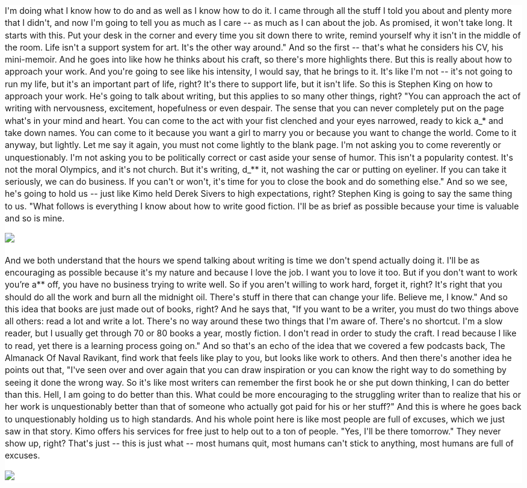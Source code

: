 I'm doing what I know how to do and as well as I know how to do it. I came through all the stuff I told you about and plenty more that I didn't, and now I'm going to tell you as much as I care -- as much as I can about the job. As promised, it won't take long. It starts with this. Put your desk in the corner and every time you sit down there to write, remind yourself why it isn't in the middle of the room. Life isn't a support system for art. It's the other way around." And so the first -- that's what he considers his CV, his mini-memoir. And he goes into like how he thinks about his craft, so there's more highlights there. But this is really about how to approach your work. And you're going to see like his intensity, I would say, that he brings to it. It's like I'm not -- it's not going to run my life, but it's an important part of life, right? It's there to support life, but it isn't life. So this is Stephen King on how to approach your work. He's going to talk about writing, but this applies to so many other things, right? "You can approach the act of writing with nervousness, excitement, hopefulness or even despair. The sense that you can never completely put on the page what's in your mind and heart. You can come to the act with your fist clenched and your eyes narrowed, ready to kick a_* and take down names. You can come to it because you want a girl to marry you or because you want to change the world. Come to it anyway, but lightly. Let me say it again, you must not come lightly to the blank page. I'm not asking you to come reverently or unquestionably. I'm not asking you to be politically correct or cast aside your sense of humor. This isn't a popularity contest. It's not the moral Olympics, and it's not church. But it's writing, d_** it, not washing the car or putting on eyeliner. If you can take it seriously, we can do business. If you can't or won't, it's time for you to close the book and do something else." And so we see, he's going to hold us -- just like Kimo held Derek Sivers to high expectations, right? Stephen King is going to say the same thing to us. "What follows is everything I know about how to write good fiction. I'll be as brief as possible because your time is valuable and so is mine.

![](https://www.foundersnotes.com/static/images/new_icons/chevron-down-alt-thin.svg)

And we both understand that the hours we spend talking about writing is time we don't spend actually doing it. I'll be as encouraging as possible because it's my nature and because I love the job. I want you to love it too. But if you don't want to work you’re a** off, you have no business trying to write well. So if you aren't willing to work hard, forget it, right? It's right that you should do all the work and burn all the midnight oil. There's stuff in there that can change your life. Believe me, I know." And so this idea that books are just made out of books, right? And he says that, "If you want to be a writer, you must do two things above all others: read a lot and write a lot. There's no way around these two things that I'm aware of. There's no shortcut. I'm a slow reader, but I usually get through 70 or 80 books a year, mostly fiction. I don't read in order to study the craft. I read because I like to read, yet there is a learning process going on." And so that's an echo of the idea that we covered a few podcasts back, The Almanack Of Naval Ravikant, find work that feels like play to you, but looks like work to others. And then there's another idea he points out that, "I've seen over and over again that you can draw inspiration or you can know the right way to do something by seeing it done the wrong way. So it's like most writers can remember the first book he or she put down thinking, I can do better than this. Hell, I am going to do better than this. What could be more encouraging to the struggling writer than to realize that his or her work is unquestionably better than that of someone who actually got paid for his or her stuff?" And this is where he goes back to unquestionably holding us to high standards. And his whole point here is like most people are full of excuses, which we just saw in that story. Kimo offers his services for free just to help out to a ton of people. "Yes, I'll be there tomorrow." They never show up, right? That's just -- this is just what -- most humans quit, most humans can't stick to anything, most humans are full of excuses.

![](https://www.foundersnotes.com/static/images/new_icons/chevron-down-alt-thin.svg)
